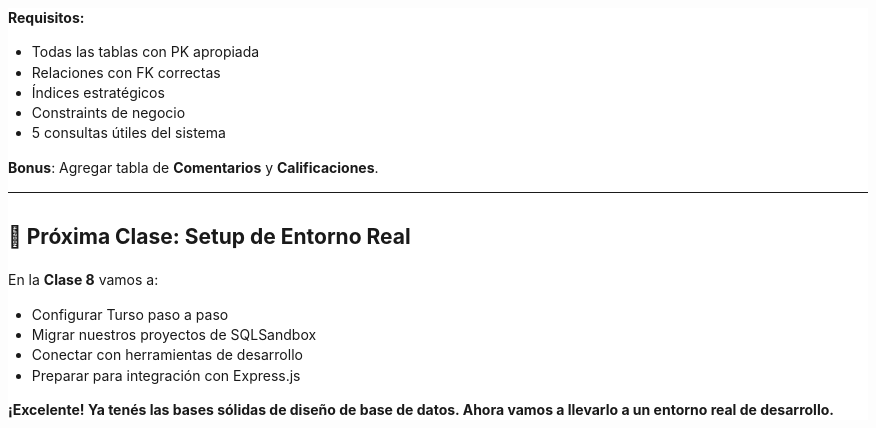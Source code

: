 **Requisitos:**
- Todas las tablas con PK apropiada
- Relaciones con FK correctas
- Índices estratégicos
- Constraints de negocio
- 5 consultas útiles del sistema

**Bonus**: Agregar tabla de **Comentarios** y **Calificaciones**.

---

## 🎯 Próxima Clase: Setup de Entorno Real

En la **Clase 8** vamos a:
- Configurar Turso paso a paso
- Migrar nuestros proyectos de SQLSandbox
- Conectar con herramientas de desarrollo
- Preparar para integración con Express.js

**¡Excelente! Ya tenés las bases sólidas de diseño de base de datos. Ahora vamos a llevarlo a un entorno real de desarrollo.**